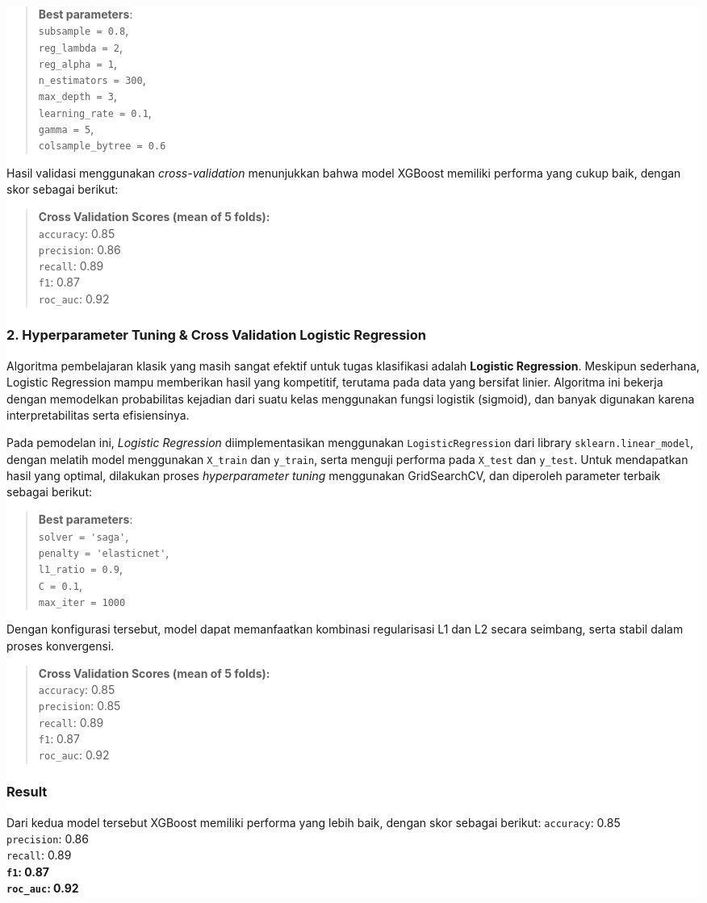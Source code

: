 > **Best parameters**:  
`subsample = 0.8`,  
`reg_lambda = 2`,  
`reg_alpha = 1`,  
`n_estimators = 300`,  
`max_depth = 3`,  
`learning_rate = 0.1`,  
`gamma = 5`,  
`colsample_bytree = 0.6`

Hasil validasi menggunakan *cross-validation* menunjukkan bahwa model XGBoost memiliki performa yang cukup baik, dengan skor sebagai berikut:

> **Cross Validation Scores (mean of 5 folds):**  
`accuracy`: 0.85  
`precision`: 0.86  
`recall`: 0.89  
`f1`: 0.87  
`roc_auc`: 0.92

### 2. Hyperparameter Tuning & Cross Validation Logistic Regression

Algoritma pembelajaran klasik yang masih sangat efektif untuk tugas klasifikasi adalah **Logistic Regression**. Meskipun sederhana, Logistic Regression mampu memberikan hasil yang kompetitif, terutama pada data yang bersifat linier. Algoritma ini bekerja dengan memodelkan probabilitas kejadian dari suatu kelas menggunakan fungsi logistik (sigmoid), dan banyak digunakan karena interpretabilitas serta efisiensinya.

Pada pemodelan ini, *Logistic Regression* diimplementasikan menggunakan `LogisticRegression` dari library `sklearn.linear_model`, dengan melatih model menggunakan `X_train` dan `y_train`, serta menguji performa pada `X_test` dan `y_test`. Untuk mendapatkan hasil yang optimal, dilakukan proses *hyperparameter tuning* menggunakan GridSearchCV, dan diperoleh parameter terbaik sebagai berikut:

> **Best parameters**:  
`solver = 'saga'`,  
`penalty = 'elasticnet'`,  
`l1_ratio = 0.9`,  
`C = 0.1`,  
`max_iter = 1000`

Dengan konfigurasi tersebut, model dapat memanfaatkan kombinasi regularisasi L1 dan L2 secara seimbang, serta stabil dalam proses konvergensi.

> **Cross Validation Scores (mean of 5 folds):**  
`accuracy`: 0.85  
`precision`: 0.85  
`recall`: 0.89  
`f1`: 0.87  
`roc_auc`: 0.92

### Result 
Dari kedua model tersebut XGBoost memiliki performa yang lebih baik, dengan skor sebagai berikut:
`accuracy`: 0.85  
`precision`: 0.86  
`recall`: 0.89  
**`f1`: 0.87**  
**`roc_auc`: 0.92**
